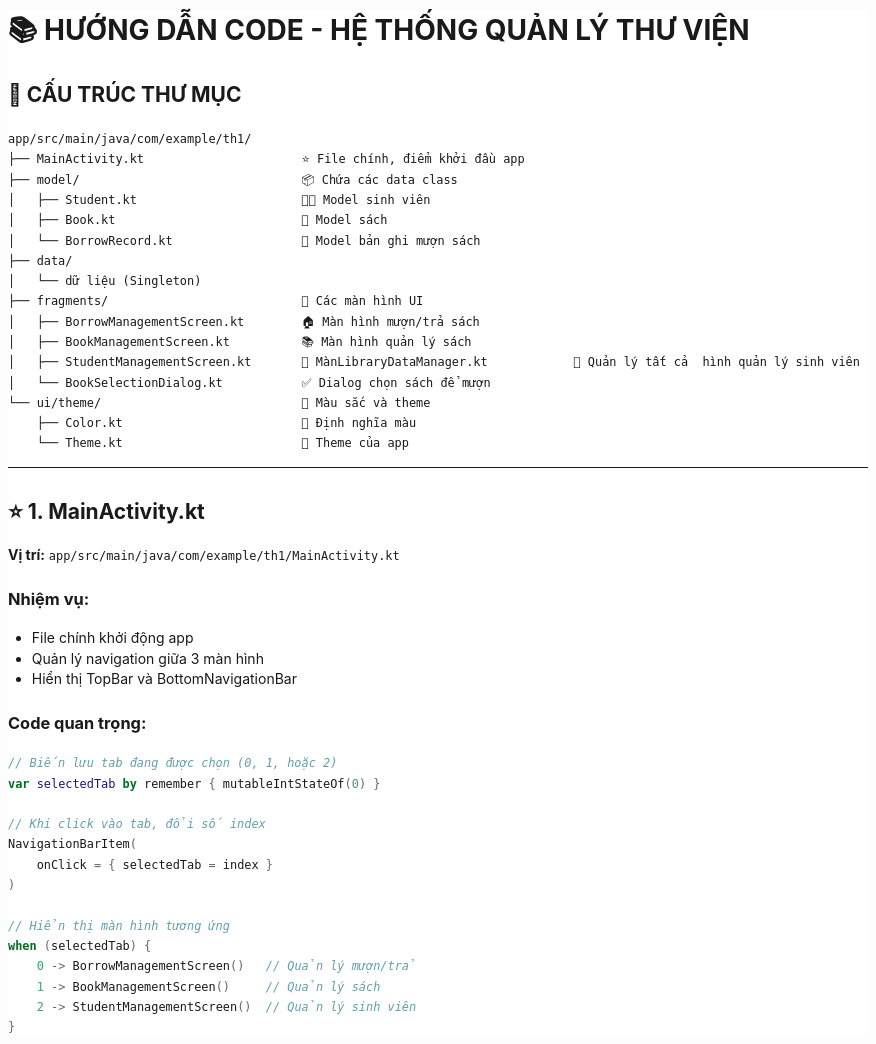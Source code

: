 # 📚 HƯỚNG DẪN CODE - HỆ THỐNG QUẢN LÝ THƯ VIỆN

## 📁 CẤU TRÚC THƯ MỤC

```
app/src/main/java/com/example/th1/
├── MainActivity.kt                      ⭐ File chính, điểm khởi đầu app
├── model/                               📦 Chứa các data class
│   ├── Student.kt                       👨‍🎓 Model sinh viên
│   ├── Book.kt                          📖 Model sách
│   └── BorrowRecord.kt                  📝 Model bản ghi mượn sách
├── data/
│   └── dữ liệu (Singleton)
├── fragments/                           📱 Các màn hình UI
│   ├── BorrowManagementScreen.kt        🏠 Màn hình mượn/trả sách
│   ├── BookManagementScreen.kt          📚 Màn hình quản lý sách
│   ├── StudentManagementScreen.kt       👥 MànLibraryDataManager.kt            💾 Quản lý tất cả  hình quản lý sinh viên
│   └── BookSelectionDialog.kt           ✅ Dialog chọn sách để mượn
└── ui/theme/                            🎨 Màu sắc và theme
    ├── Color.kt                         🌈 Định nghĩa màu
    └── Theme.kt                         🎨 Theme của app
```

---

## ⭐ 1. MainActivity.kt

**Vị trí:** `app/src/main/java/com/example/th1/MainActivity.kt`

### Nhiệm vụ:
- File chính khởi động app
- Quản lý navigation giữa 3 màn hình
- Hiển thị TopBar và BottomNavigationBar

### Code quan trọng:

```kotlin
// Biến lưu tab đang được chọn (0, 1, hoặc 2)
var selectedTab by remember { mutableIntStateOf(0) }

// Khi click vào tab, đổi số index
NavigationBarItem(
    onClick = { selectedTab = index }
)

// Hiển thị màn hình tương ứng
when (selectedTab) {
    0 -> BorrowManagementScreen()   // Quản lý mượn/trả
    1 -> BookManagementScreen()     // Quản lý sách
    2 -> StudentManagementScreen()  // Quản lý sinh viên
}
```
